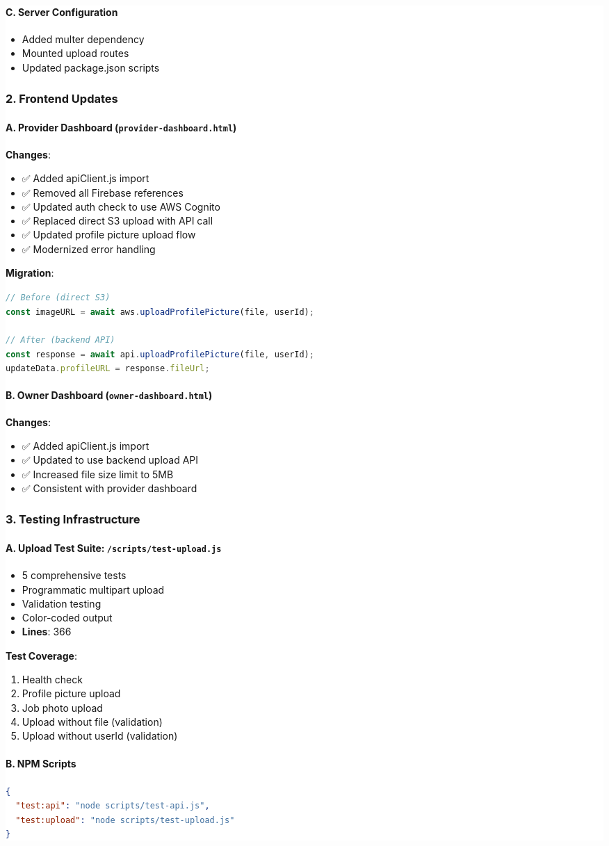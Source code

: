 #### C. Server Configuration
- Added multer dependency
- Mounted upload routes
- Updated package.json scripts

### 2. Frontend Updates

#### A. Provider Dashboard (`provider-dashboard.html`)
**Changes**:
- ✅ Added apiClient.js import
- ✅ Removed all Firebase references
- ✅ Updated auth check to use AWS Cognito
- ✅ Replaced direct S3 upload with API call
- ✅ Updated profile picture upload flow
- ✅ Modernized error handling

**Migration**:
```javascript
// Before (direct S3)
const imageURL = await aws.uploadProfilePicture(file, userId);

// After (backend API)
const response = await api.uploadProfilePicture(file, userId);
updateData.profileURL = response.fileUrl;
```

#### B. Owner Dashboard (`owner-dashboard.html`)
**Changes**:
- ✅ Added apiClient.js import
- ✅ Updated to use backend upload API
- ✅ Increased file size limit to 5MB
- ✅ Consistent with provider dashboard

### 3. Testing Infrastructure

#### A. Upload Test Suite: `/scripts/test-upload.js`
- 5 comprehensive tests
- Programmatic multipart upload
- Validation testing
- Color-coded output
- **Lines**: 366

**Test Coverage**:
1. Health check
2. Profile picture upload
3. Job photo upload
4. Upload without file (validation)
5. Upload without userId (validation)

#### B. NPM Scripts
```json
{
  "test:api": "node scripts/test-api.js",
  "test:upload": "node scripts/test-upload.js"
}
```
